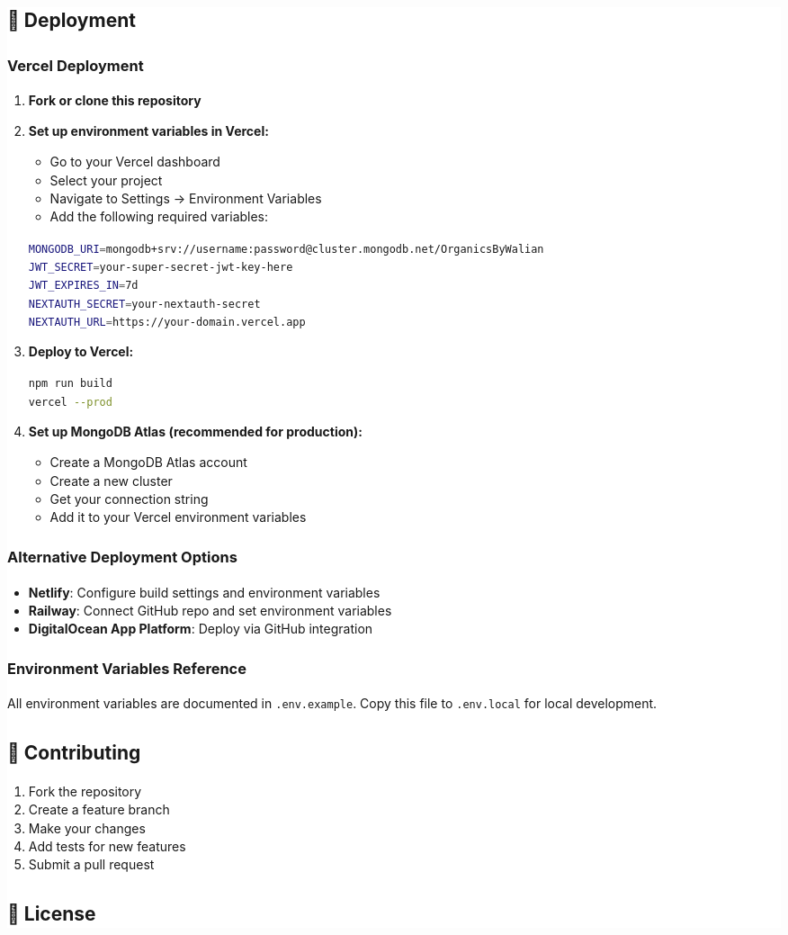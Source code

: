 ## 🚀 Deployment

### Vercel Deployment

1. **Fork or clone this repository**

2. **Set up environment variables in Vercel:**

   - Go to your Vercel dashboard
   - Select your project
   - Navigate to Settings → Environment Variables
   - Add the following required variables:

   ```bash
   MONGODB_URI=mongodb+srv://username:password@cluster.mongodb.net/OrganicsByWalian
   JWT_SECRET=your-super-secret-jwt-key-here
   JWT_EXPIRES_IN=7d
   NEXTAUTH_SECRET=your-nextauth-secret
   NEXTAUTH_URL=https://your-domain.vercel.app
   ```

3. **Deploy to Vercel:**

   ```bash
   npm run build
   vercel --prod
   ```

4. **Set up MongoDB Atlas (recommended for production):**
   - Create a MongoDB Atlas account
   - Create a new cluster
   - Get your connection string
   - Add it to your Vercel environment variables

### Alternative Deployment Options

- **Netlify**: Configure build settings and environment variables
- **Railway**: Connect GitHub repo and set environment variables
- **DigitalOcean App Platform**: Deploy via GitHub integration

### Environment Variables Reference

All environment variables are documented in `.env.example`. Copy this file to `.env.local` for local development.

## 🤝 Contributing

1. Fork the repository
2. Create a feature branch
3. Make your changes
4. Add tests for new features
5. Submit a pull request

## 📄 License
